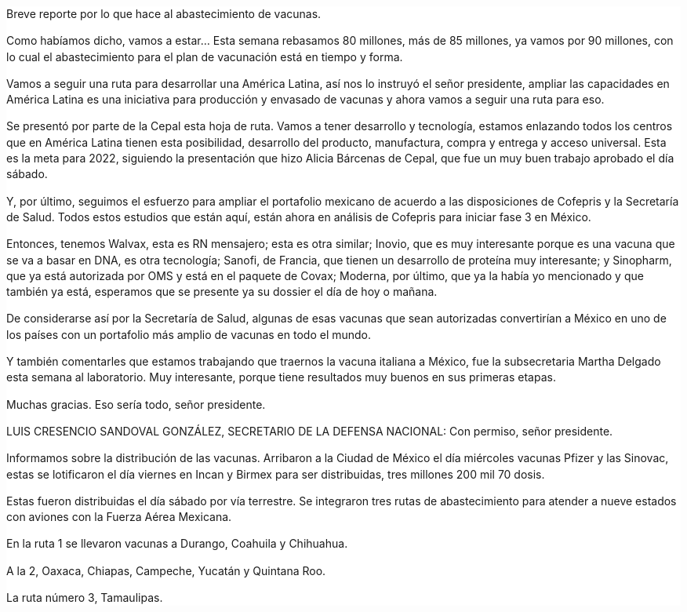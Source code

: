 Breve reporte por lo que hace al abastecimiento de vacunas.

Como habíamos dicho, vamos a estar… Esta semana rebasamos 80 millones, más de
85 millones, ya vamos por 90 millones, con lo cual el abastecimiento para el
plan de vacunación está en tiempo y forma.

Vamos a seguir una ruta para desarrollar una América Latina, así nos lo
instruyó el señor presidente, ampliar las capacidades en América Latina es una
iniciativa para producción y envasado de vacunas y ahora vamos a seguir una
ruta para eso.

Se presentó por parte de la Cepal esta hoja de ruta. Vamos a tener desarrollo
y tecnología, estamos enlazando todos los centros que en América Latina tienen
esta posibilidad, desarrollo del producto, manufactura, compra y entrega y
acceso universal. Esta es la meta para 2022, siguiendo la presentación que
hizo Alicia Bárcenas de Cepal, que fue un muy buen trabajo aprobado el día
sábado.

Y, por último, seguimos el esfuerzo para ampliar el portafolio mexicano de
acuerdo a las disposiciones de Cofepris y la Secretaría de Salud. Todos estos
estudios que están aquí, están ahora en análisis de Cofepris para iniciar fase
3 en México.

Entonces, tenemos Walvax, esta es RN mensajero; esta es otra similar; Inovio,
que es muy interesante porque es una vacuna que se va a basar en DNA, es otra
tecnología; Sanofi, de Francia, que tienen un desarrollo de proteína muy
interesante; y Sinopharm, que ya está autorizada por OMS y está en el paquete
de Covax; Moderna, por último, que ya la había yo mencionado y que también ya
está, esperamos que se presente ya su dossier el día de hoy o mañana.

De considerarse así por la Secretaría de Salud, algunas de esas vacunas que
sean autorizadas convertirían a México en uno de los países con un portafolio
más amplio de vacunas en todo el mundo.

Y también comentarles que estamos trabajando que traernos la vacuna italiana a
México, fue la subsecretaria Martha Delgado esta semana al laboratorio. Muy
interesante, porque tiene resultados muy buenos en sus primeras etapas.

Muchas gracias. Eso sería todo, señor presidente.

LUIS CRESENCIO SANDOVAL GONZÁLEZ, SECRETARIO DE LA DEFENSA NACIONAL: Con
permiso, señor presidente.

Informamos sobre la distribución de las vacunas. Arribaron a la Ciudad de
México el día miércoles vacunas Pfizer y las Sinovac, estas se lotificaron el
día viernes en Incan y Birmex para ser distribuidas, tres millones 200 mil 70
dosis.

Estas fueron distribuidas el día sábado por vía terrestre. Se integraron tres
rutas de abastecimiento para atender a nueve estados con aviones con la Fuerza
Aérea Mexicana.

En la ruta 1 se llevaron vacunas a Durango, Coahuila y Chihuahua.

A la 2, Oaxaca, Chiapas, Campeche, Yucatán y Quintana Roo.

La ruta número 3, Tamaulipas.
